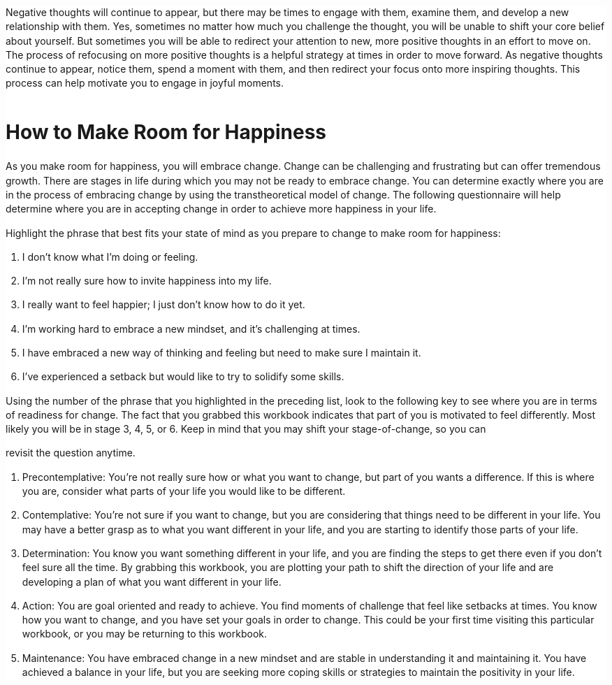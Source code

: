 Negative thoughts will continue to appear, but there may be times to engage with them, examine them, and develop a new relationship with them. Yes, sometimes no matter how much you challenge the thought, you will be unable to shift your core belief about yourself. But sometimes you will be able to redirect your attention to new, more positive thoughts in an effort to move on. The process of refocusing on more positive thoughts is a helpful strategy at times in order to move forward. As negative thoughts continue to appear, notice them, spend a moment with them, and then redirect your focus onto more inspiring thoughts. This process can help motivate you to engage in joyful moments.

# How to Make Room for Happiness

As you make room for happiness, you will embrace change. Change can be challenging and frustrating but can offer tremendous growth. There are stages in life during which you may not be ready to embrace change. You can determine exactly where you are in the process of embracing change by using the transtheoretical model of change. The following questionnaire will help determine where you are in accepting change in order to achieve more happiness in your life.

Highlight the phrase that best fits your state of mind as you prepare to change to make room for happiness:

1. I don’t know what I’m doing or feeling.

2. I’m not really sure how to invite happiness into my life.

3. I really want to feel happier; I just don’t know how to do it yet.

4. I’m working hard to embrace a new mindset, and it’s challenging at times.

5. I have embraced a new way of thinking and feeling but need to make sure I maintain it.

6. I’ve experienced a setback but would like to try to solidify some skills.

Using the number of the phrase that you highlighted in the preceding list, look to the following key to see where you are in terms of readiness for change. The fact that you grabbed this workbook indicates that part of you is motivated to feel differently. Most likely you will be in stage 3, 4, 5, or 6. Keep in mind that you may shift your stage-of-change, so you can

revisit the question anytime.

1. Precontemplative: You’re not really sure how or what you want to change, but part of you wants a difference. If this is where you are, consider what parts of your life you would like to be different.

2. Contemplative: You’re not sure if you want to change, but you are considering that things need to be different in your life. You may have a better grasp as to what you want different in your life, and you are starting to identify those parts of your life.

3. Determination: You know you want something different in your life, and you are finding the steps to get there even if you don’t feel sure all the time. By grabbing this workbook, you are plotting your path to shift the direction of your life and are developing a plan of what you want different in your life.

4. Action: You are goal oriented and ready to achieve. You find moments of challenge that feel like setbacks at times. You know how you want to change, and you have set your goals in order to change. This could be your first time visiting this particular workbook, or you may be returning to this workbook.

5. Maintenance: You have embraced change in a new mindset and are stable in understanding it and maintaining it. You have achieved a balance in your life, but you are seeking more coping skills or strategies to maintain the positivity in your life.
